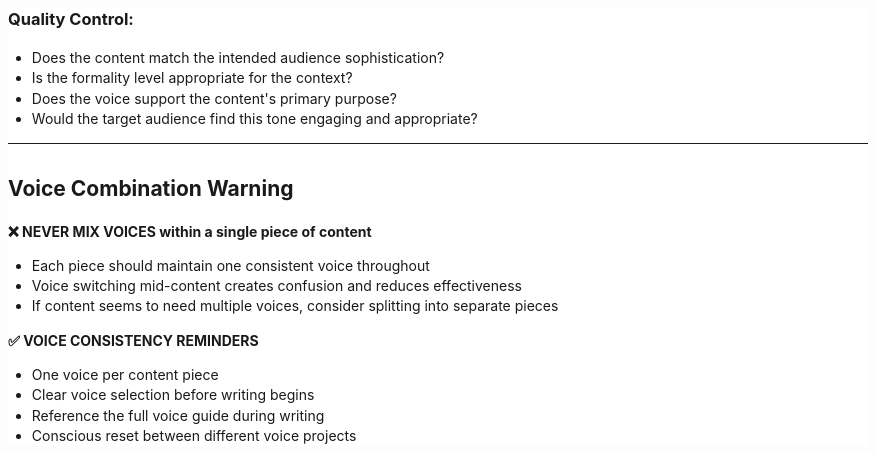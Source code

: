 ### **Quality Control:**
- Does the content match the intended audience sophistication?
- Is the formality level appropriate for the context?
- Does the voice support the content's primary purpose?
- Would the target audience find this tone engaging and appropriate?

---

## Voice Combination Warning

**❌ NEVER MIX VOICES within a single piece of content**
- Each piece should maintain one consistent voice throughout
- Voice switching mid-content creates confusion and reduces effectiveness
- If content seems to need multiple voices, consider splitting into separate pieces

**✅ VOICE CONSISTENCY REMINDERS**
- One voice per content piece
- Clear voice selection before writing begins  
- Reference the full voice guide during writing
- Conscious reset between different voice projects